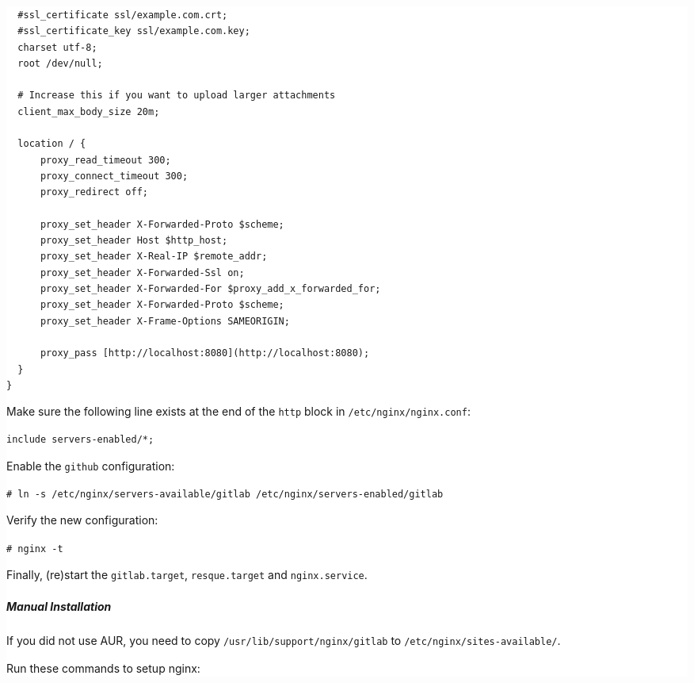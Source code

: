```
  #ssl_certificate ssl/example.com.crt;
  #ssl_certificate_key ssl/example.com.key;
  charset utf-8;
  root /dev/null;

  # Increase this if you want to upload larger attachments
  client_max_body_size 20m;

  location / {
      proxy_read_timeout 300;
      proxy_connect_timeout 300;
      proxy_redirect off;

      proxy_set_header X-Forwarded-Proto $scheme;
      proxy_set_header Host $http_host;
      proxy_set_header X-Real-IP $remote_addr;
      proxy_set_header X-Forwarded-Ssl on;
      proxy_set_header X-Forwarded-For $proxy_add_x_forwarded_for;
      proxy_set_header X-Forwarded-Proto $scheme;
      proxy_set_header X-Frame-Options SAMEORIGIN;

      proxy_pass [http://localhost:8080](http://localhost:8080);
  }  
}
```

Make sure the following line exists at the end of the `http` block in `/etc/nginx/nginx.conf`:

```
include servers-enabled/*;

```

Enable the `github` configuration:

```
# ln -s /etc/nginx/servers-available/gitlab /etc/nginx/servers-enabled/gitlab

```

Verify the new configuration:

```
# nginx -t

```

Finally, (re)start the `gitlab.target`, `resque.target` and `nginx.service`.

##### Manual Installation

If you did not use AUR, you need to copy `/usr/lib/support/nginx/gitlab` to `/etc/nginx/sites-available/`.

Run these commands to setup nginx:
